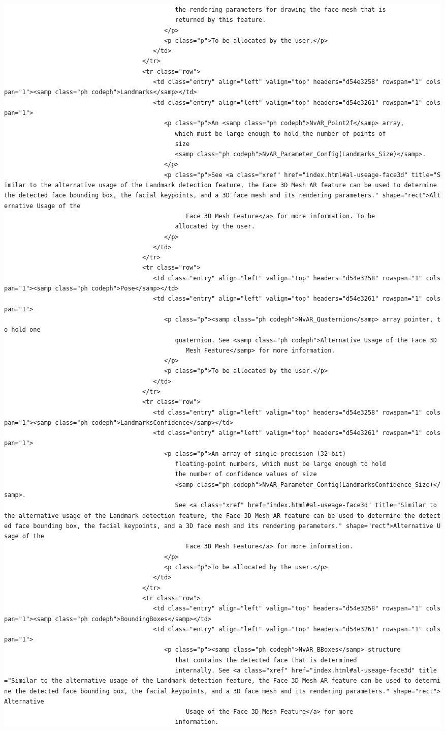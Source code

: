                                                    the rendering parameters for drawing the face mesh that is
                                                   returned by this feature.
                                                </p>
                                                <p class="p">To be allocated by the user.</p>
                                             </td>
                                          </tr>
                                          <tr class="row">
                                             <td class="entry" align="left" valign="top" headers="d54e3258" rowspan="1" colspan="1"><samp class="ph codeph">Landmarks</samp></td>
                                             <td class="entry" align="left" valign="top" headers="d54e3261" rowspan="1" colspan="1">
                                                <p class="p">An <samp class="ph codeph">NvAR_Point2f</samp> array,
                                                   which must be large enough to hold the number of points of
                                                   size
                                                   <samp class="ph codeph">NvAR_Parameter_Config(Landmarks_Size)</samp>.
                                                </p>
                                                <p class="p">See <a class="xref" href="index.html#al-useage-face3d" title="Similar to the alternative usage of the Landmark detection feature, the Face 3D Mesh AR feature can be used to determine the detected face bounding box, the facial keypoints, and a 3D face mesh and its rendering parameters." shape="rect">Alternative Usage of the
                                                      Face 3D Mesh Feature</a> for more information. To be
                                                   allocated by the user.
                                                </p>
                                             </td>
                                          </tr>
                                          <tr class="row">
                                             <td class="entry" align="left" valign="top" headers="d54e3258" rowspan="1" colspan="1"><samp class="ph codeph">Pose</samp></td>
                                             <td class="entry" align="left" valign="top" headers="d54e3261" rowspan="1" colspan="1">
                                                <p class="p"><samp class="ph codeph">NvAR_Quaternion</samp> array pointer, to hold one
                                                   quaternion. See <samp class="ph codeph">Alternative Usage of the Face 3D
                                                      Mesh Feature</samp> for more information.
                                                </p>
                                                <p class="p">To be allocated by the user.</p>
                                             </td>
                                          </tr>
                                          <tr class="row">
                                             <td class="entry" align="left" valign="top" headers="d54e3258" rowspan="1" colspan="1"><samp class="ph codeph">LandmarksConfidence</samp></td>
                                             <td class="entry" align="left" valign="top" headers="d54e3261" rowspan="1" colspan="1">
                                                <p class="p">An array of single-precision (32-bit)
                                                   floating-point numbers, which must be large enough to hold
                                                   the number of confidence values of size
                                                   <samp class="ph codeph">NvAR_Parameter_Config(LandmarksConfidence_Size)</samp>.
                                                   See <a class="xref" href="index.html#al-useage-face3d" title="Similar to the alternative usage of the Landmark detection feature, the Face 3D Mesh AR feature can be used to determine the detected face bounding box, the facial keypoints, and a 3D face mesh and its rendering parameters." shape="rect">Alternative Usage of the
                                                      Face 3D Mesh Feature</a> for more information.
                                                </p>
                                                <p class="p">To be allocated by the user.</p>
                                             </td>
                                          </tr>
                                          <tr class="row">
                                             <td class="entry" align="left" valign="top" headers="d54e3258" rowspan="1" colspan="1"><samp class="ph codeph">BoundingBoxes</samp></td>
                                             <td class="entry" align="left" valign="top" headers="d54e3261" rowspan="1" colspan="1">
                                                <p class="p"><samp class="ph codeph">NvAR_BBoxes</samp> structure
                                                   that contains the detected face that is determined
                                                   internally. See <a class="xref" href="index.html#al-useage-face3d" title="Similar to the alternative usage of the Landmark detection feature, the Face 3D Mesh AR feature can be used to determine the detected face bounding box, the facial keypoints, and a 3D face mesh and its rendering parameters." shape="rect">Alternative
                                                      Usage of the Face 3D Mesh Feature</a> for more
                                                   information.